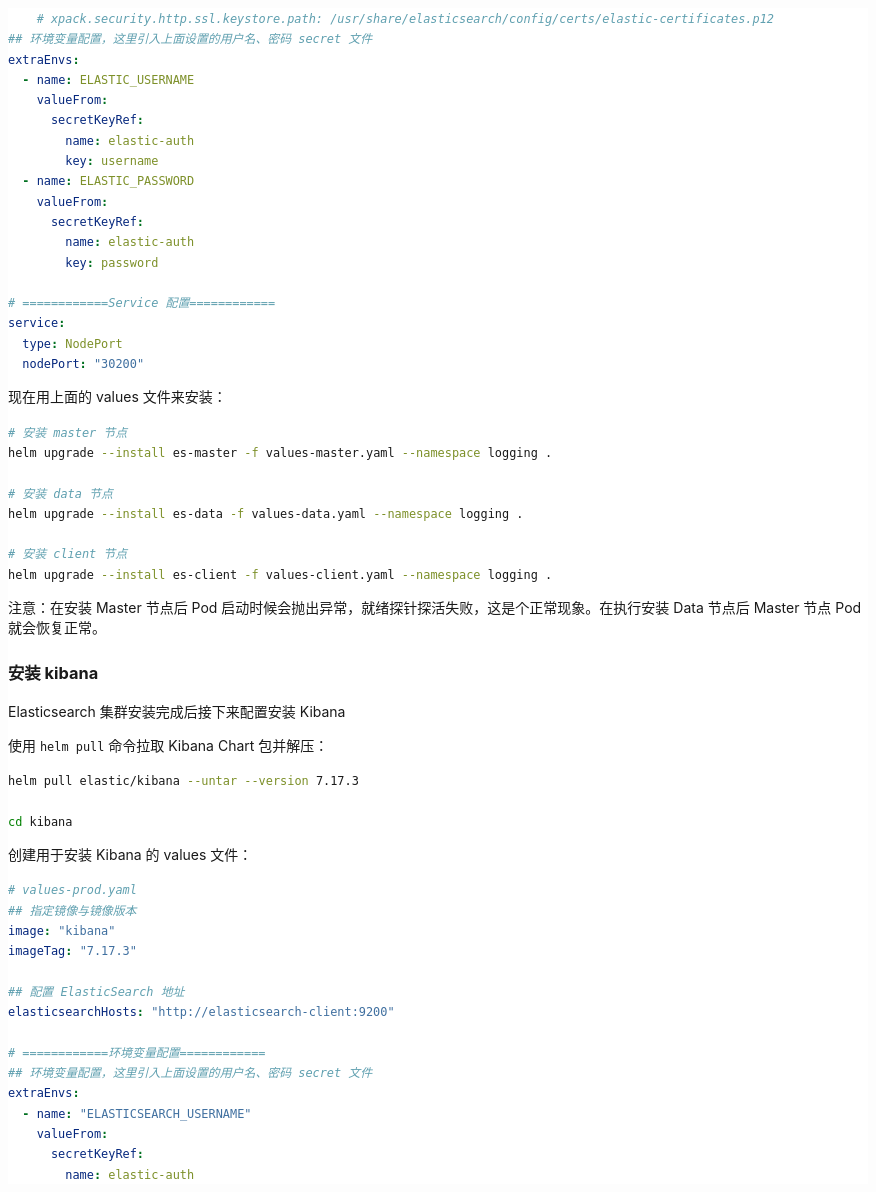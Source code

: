 ```yaml
    # xpack.security.http.ssl.keystore.path: /usr/share/elasticsearch/config/certs/elastic-certificates.p12
## 环境变量配置，这里引入上面设置的用户名、密码 secret 文件
extraEnvs:
  - name: ELASTIC_USERNAME
    valueFrom:
      secretKeyRef:
        name: elastic-auth
        key: username
  - name: ELASTIC_PASSWORD
    valueFrom:
      secretKeyRef:
        name: elastic-auth
        key: password

# ============Service 配置============
service:
  type: NodePort
  nodePort: "30200"

```

现在用上面的 values 文件来安装：

```bash
# 安装 master 节点
helm upgrade --install es-master -f values-master.yaml --namespace logging .

# 安装 data 节点
helm upgrade --install es-data -f values-data.yaml --namespace logging .

# 安装 client 节点
helm upgrade --install es-client -f values-client.yaml --namespace logging .
```

注意：在安装 Master 节点后 Pod 启动时候会抛出异常，就绪探针探活失败，这是个正常现象。在执行安装 Data 节点后 Master 节点 Pod 就会恢复正常。

### 安装 kibana

Elasticsearch 集群安装完成后接下来配置安装 Kibana

使用 `helm pull` 命令拉取 Kibana Chart 包并解压：

```bash
helm pull elastic/kibana --untar --version 7.17.3

cd kibana
```

创建用于安装 Kibana 的 values 文件：

```yaml
# values-prod.yaml
## 指定镜像与镜像版本
image: "kibana"
imageTag: "7.17.3"

## 配置 ElasticSearch 地址
elasticsearchHosts: "http://elasticsearch-client:9200"

# ============环境变量配置============
## 环境变量配置，这里引入上面设置的用户名、密码 secret 文件
extraEnvs:
  - name: "ELASTICSEARCH_USERNAME"
    valueFrom:
      secretKeyRef:
        name: elastic-auth
```